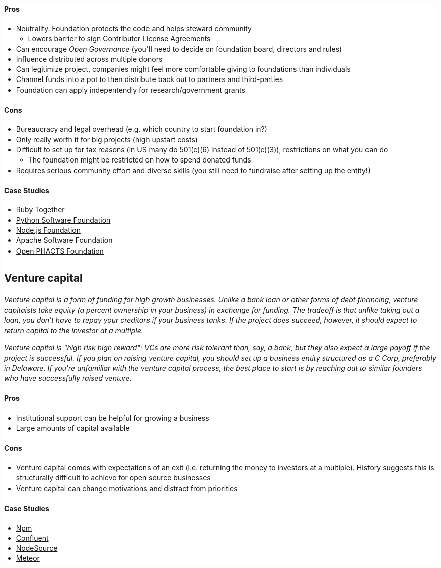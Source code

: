 #### Pros
* Neutrality. Foundation protects the code and helps steward community
  * Lowers barrier to sign Contributer License Agreements
* Can encourage _Open Governance_ (you'll need to decide on foundation board, directors and rules)
* Influence distributed across multiple donors
* Can legitimize project, companies might feel more comfortable giving to foundations than individuals
* Channel funds into a pot to then distribute back out to partners and third-parties
* Foundation can apply indepentendly for research/government grants

#### Cons
* Bureaucracy and legal overhead (e.g. which country to start foundation in?)
* Only really worth it for big projects (high upstart costs)
* Difficult to set up for tax reasons (in US many do 501(c)(6) instead of 501(c)(3)), restrictions on what you can do
  * The foundation might be restricted on how to spend donated funds
* Requires serious community effort and diverse skills (you still need to fundraise after setting up the entity!)

#### Case Studies
* [Ruby Together](http://rubytogether.org/)
* [Python Software Foundation](https://www.python.org/psf/)
* [Node.js Foundation](https://www.sitepoint.com/goodbye-joyent-hello-node-js-foundation/)
* [Apache Software Foundation](http://apache.org/foundation/)
* [Open PHACTS Foundation](http://www.openphactsfoundation.org/)

## Venture capital
*Venture capital is a form of funding for high growth businesses. Unlike a bank loan or other forms of debt financing, venture capitaists take equity (a percent ownership in your business) in exchange for funding. The tradeoff is that unlike taking out a loan, you don't have to repay your creditors if your business tanks. If the project does succeed, however, it should expect to return capital to the investor at a multiple.*

*Venture capital is "high risk high reward": VCs are more risk tolerant than, say, a bank, but they also expect a large payoff if the project is successful. If you plan on raising venture capital, you should set up a business entity structured as a C Corp, preferably in Delaware. If you're unfamiliar with the venture capital process, the best place to start is by reaching out to similar founders who have successfully raised venture.*

#### Pros
* Institutional support can be helpful for growing a business
* Large amounts of capital available

#### Cons
* Venture capital comes with expectations of an exit (i.e. returning the money to investors at a multiple). History suggests this is structurally difficult to achieve for open source businesses
* Venture capital can change motivations and distract from priorities

#### Case Studies
* [Npm](http://blog.npmjs.org/post/76320673650/funding)
* [Confluent](http://www.confluent.io/blog/confluent-raises-a-series-b-funding)
* [NodeSource](https://techcrunch.com/2015/02/09/nodesource-raises-3-million-to-build-new-programming-tools/)
* [Meteor](http://info.meteor.com/blog/announcing-our-20m-series-b-funding)
